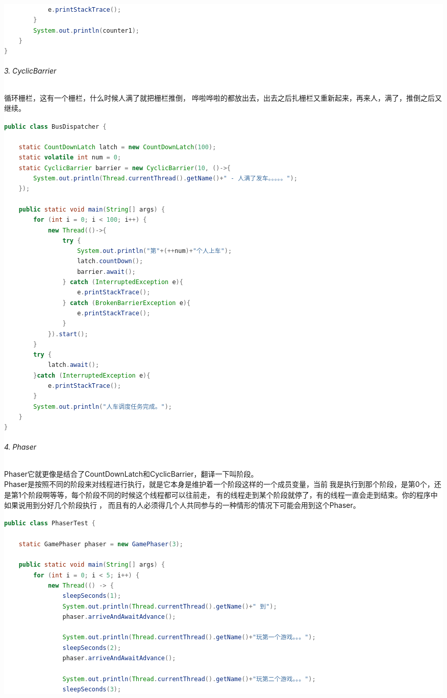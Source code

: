 ```java
            e.printStackTrace();
        }
        System.out.println(counter1);
    }
}
```

###### 3. CyclicBarrier  
循环栅栏，这有一个栅栏，什么时候人满了就把栅栏推倒， 哗啦哗啦的都放出去，出去之后扎栅栏又重新起来，再来人，满了，推倒之后又继续。
```java
public class BusDispatcher {

    static CountDownLatch latch = new CountDownLatch(100);
    static volatile int num = 0;
    static CyclicBarrier barrier = new CyclicBarrier(10, ()->{
        System.out.println(Thread.currentThread().getName()+" - 人满了发车。。。。。");
    });

    public static void main(String[] args) {
        for (int i = 0; i < 100; i++) {
            new Thread(()->{
                try {
                    System.out.println("第"+(++num)+"个人上车");
                    latch.countDown();
                    barrier.await();
                } catch (InterruptedException e){
                    e.printStackTrace();
                } catch (BrokenBarrierException e){
                    e.printStackTrace();
                }
            }).start();
        }
        try {
            latch.await();
        }catch (InterruptedException e){
            e.printStackTrace();
        }
        System.out.println("人车调度任务完成。");
    }
}
```

###### 4. Phaser  
Phaser它就更像是结合了CountDownLatch和CyclicBarrier，翻译一下叫阶段。  
Phaser是按照不同的阶段来对线程进行执行，就是它本身是维护着一个阶段这样的一个成员变量，当前 我是执行到那个阶段，是第0个，还是第1个阶段啊等等，每个阶段不同的时候这个线程都可以往前走， 有的线程走到某个阶段就停了，有的线程一直会走到结束。你的程序中如果说用到分好几个阶段执行 ， 而且有的人必须得几个人共同参与的一种情形的情况下可能会用到这个Phaser。  
```java
public class PhaserTest {

    static GamePhaser phaser = new GamePhaser(3);

    public static void main(String[] args) {
        for (int i = 0; i < 5; i++) {
            new Thread(() -> {
                sleepSeconds(1);
                System.out.println(Thread.currentThread().getName()+" 到");
                phaser.arriveAndAwaitAdvance();

                System.out.println(Thread.currentThread().getName()+"玩第一个游戏。。。");
                sleepSeconds(2);
                phaser.arriveAndAwaitAdvance();

                System.out.println(Thread.currentThread().getName()+"玩第二个游戏。。。");
                sleepSeconds(3);
```